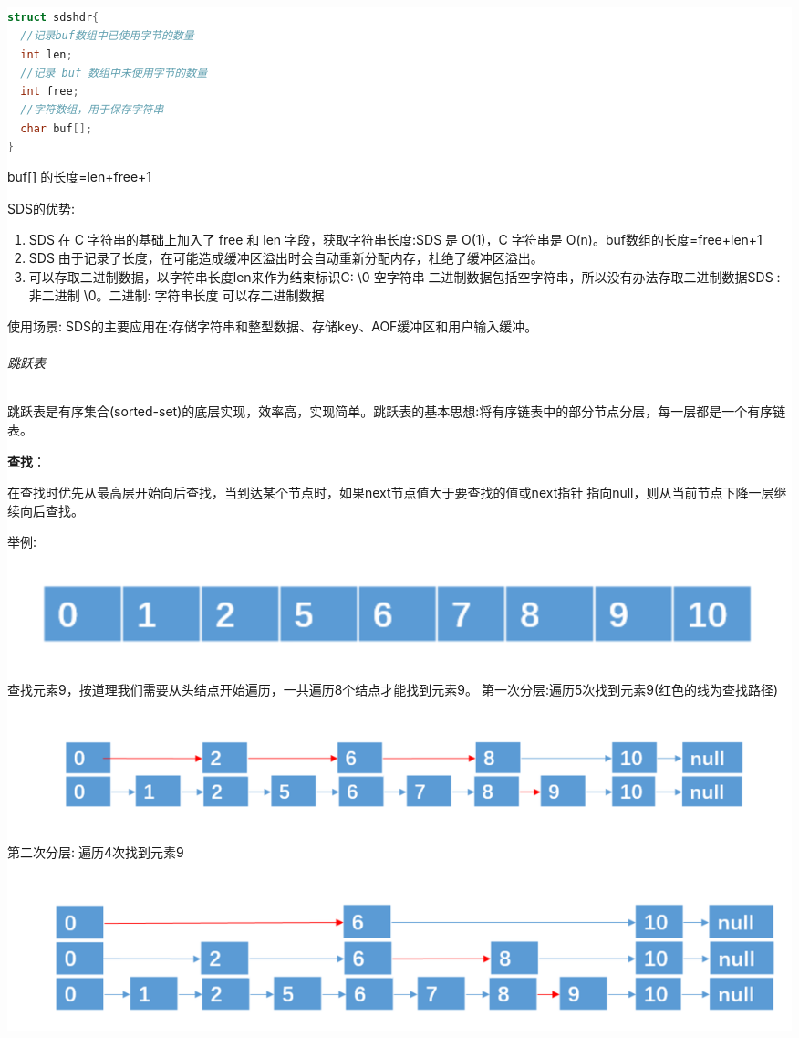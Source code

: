 ```c
struct sdshdr{ 
  //记录buf数组中已使用字节的数量 
  int len;
  //记录 buf 数组中未使用字节的数量 
  int free; 
  //字符数组，用于保存字符串
  char buf[];
}
```

buf[] 的长度=len+free+1 

SDS的优势:

1. SDS 在 C 字符串的基础上加入了 free 和 len 字段，获取字符串长度:SDS 是 O(1)，C 字符串是 O(n)。buf数组的长度=free+len+1
2.  SDS 由于记录了长度，在可能造成缓冲区溢出时会自动重新分配内存，杜绝了缓冲区溢出。 
3. 可以存取二进制数据，以字符串长度len来作为结束标识C: \0 空字符串 二进制数据包括空字符串，所以没有办法存取二进制数据SDS : 非二进制 \0。二进制: 字符串长度 可以存二进制数据

使用场景: SDS的主要应用在:存储字符串和整型数据、存储key、AOF缓冲区和用户输入缓冲。



###### 跳跃表

跳跃表是有序集合(sorted-set)的底层实现，效率高，实现简单。跳跃表的基本思想:将有序链表中的部分节点分层，每一层都是一个有序链表。

**查找**：

在查找时优先从最高层开始向后查找，当到达某个节点时，如果next节点值大于要查找的值或next指针 指向null，则从当前节点下降一层继续向后查找。

举例:

![跳跃表](图片/跳跃表.png)

查找元素9，按道理我们需要从头结点开始遍历，一共遍历8个结点才能找到元素9。 第一次分层:遍历5次找到元素9(红色的线为查找路径)

![跳跃表1](图片/跳跃表1.png)

第二次分层: 遍历4次找到元素9

![](图片/跳跃表2.png)
